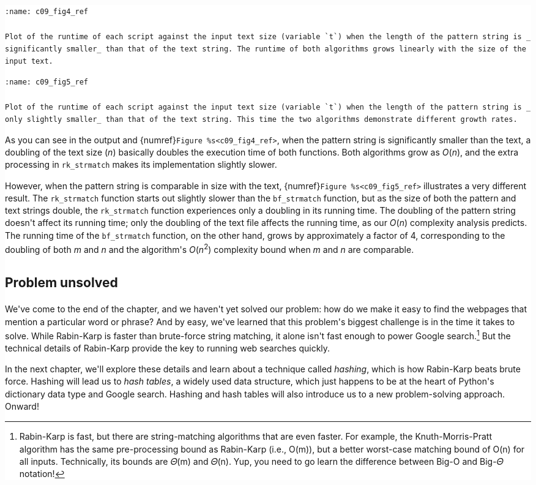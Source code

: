 ```{figure} images/Smith_fig_09-04.png
:name: c09_fig4_ref

Plot of the runtime of each script against the input text size (variable `t`) when the length of the pattern string is _significantly smaller_ than that of the text string. The runtime of both algorithms grows linearly with the size of the input text.
```

```{figure} images/Smith_fig_09-05.png
:name: c09_fig5_ref

Plot of the runtime of each script against the input text size (variable `t`) when the length of the pattern string is _only slightly smaller_ than that of the text string. This time the two algorithms demonstrate different growth rates.
```

As you can see in the output and {numref}`Figure %s<c09_fig4_ref>`, when the pattern string is significantly smaller than the text, a doubling of the text size ($n$) basically doubles the execution time of both functions. Both algorithms grow as $O(n)$, and the extra processing in `rk_strmatch` makes its implementation slightly slower.

However, when the pattern string is comparable in size with the text, {numref}`Figure %s<c09_fig5_ref>` illustrates a very different result. The `rk_strmatch` function starts out slightly slower than the `bf_strmatch` function, but as the size of both the pattern and text strings double, the `rk_strmatch` function experiences only a doubling in its running time. The doubling of the pattern string doesn't affect its running time; only the doubling of the text file affects the running time, as our $O(n)$ complexity analysis predicts. The running time of the `bf_strmatch` function, on the other hand, grows by approximately a factor of 4, corresponding to the doubling of both $m$ and $n$ and the algorithm's $O(n^2)$ complexity bound when $m$ and $n$ are comparable. 

## Problem unsolved

We've come to the end of the chapter, and we haven't yet solved our problem: how do we make it easy to find the webpages that mention a particular word or phrase? And by easy, we've learned that this problem's biggest challenge is in the time it takes to solve. While Rabin-Karp is faster than brute-force string matching, it alone isn't fast enough to power Google search.[^fn22] But the technical details of Rabin-Karp provide the key to running web searches quickly.

In the next chapter, we'll explore these details and learn about a technique called *hashing*, which is how Rabin-Karp beats brute force. Hashing will lead us to *hash tables*, a widely used data structure, which just happens to be at the heart of Python's dictionary data type and Google search. Hashing and hash tables will also introduce us to a new problem-solving approach. Onward!

[^fn1]: In October of 2020, Google posted a video titled "Trillions of Questions, No Easy Answers: A (home) movie about how Google Search works" (https://www.youtube.com/watch?v=tFq6Q\_muwG0&t=6s). This video is also highlighted on Google's page describing how it thinks about search (https://www.google.com/search/howsearchworks/).

[^fn2]: https://www.google.com/search/howsearchworks/our-approach/

[^fn3]: https://www.ibm.com/topics/natural-language-processing

[^fn4]: https://www.google.com/search/howsearchworks/how-search-works/organizing-information/

[^fn5]: In Chapter 2, we saw three different approaches: membership test using the in-operator; Python's string-find method; and our own for-loop-based string-find.

[^fn6]: Thomas H. Cormen, Charles E. Leiserson, Ronald L. Rivest, and Clifford Stein, *Introduction to Algorithms* (Cambridge, MA: The MIT Press, Third Edition, 2009), 985.

[^fn7]: Remember that we can write any statements in our pseudocode as long as they are steps that can be carried out by a machine. Since you're more comfortable with Python now, I'll sometimes write pseudocode with very Python-like statements (e.g, the for-loop).

[^fn8]: The \`bf\_strmatch.py\` script is configured to accept the pattern \`p\` and text \`t\` in numerous ways. If you run the script without any command line parameters, it will prompt you for \`t\` and \`p\`. Or you can put both \`t\` and \`p\` (in that order) on the command line; don't forget to put quotes around these strings. To search texts that contain newline characters, you just give the pattern on the command line. When you hit return and start running the script, it will read whatever you next type as the text-to-be-searched. You end your text with a Ctrl-D. Or you can type the \`bf\_strmatch\` function into the interactive Python interpreter and then run the tests as shown.

[^fn9]: We will continue to look only at different implementations of our algorithms in Python, but everywhere we ask questions like this, you should include changing the programming language as something you might choose to do differently.

[^fn10]: We'll see an example of such type-checking tools in Chapter 16.

[^fn11]: On most computers, there is a standalone time utility like the one I use in the example. Your results should be similar whether you use this or others like it.

[^fn12]: https://www.gutenberg.org/ebooks/2600

[^fn13]: https://www.gutenberg.org/ebooks/440

[^fn14]: We'll talk more about the shell, \`stdin\`, and the redirecting of our script's inputs and outputs in Chapter 13.

[^fn15]: A similar line exists in \`bf\_strmatch2.py\`.

[^fn16]: You might have a machine faster than mine, and if so, you still may not see a difference. Using \`cmp\_bf\_times.py\` in the tip below, try even bigger inputs until you see the difference.

[^fn17]: This calculation assumes that most of the elapsed time is spent in the for-s loop (lines 11-13). Even if I'm wrong, it will change our answer by at most a factor of 10. The conclusion that we need to find a better algorithm remains.

[^fn18]: https://en.wikipedia.org/wiki/Rabin%E2%80%93Karp\_algorithm


[^fn19]: I ignore the case when the pattern string is empty because that's a trivial result. Every shift is a valid shift when the pattern string is empty. We don't need to run the algorithm, and we could add a conditional at the start of our functions that checks for an empty pattern string.
[^fn20]: The other if-statement in the matching loop in \`rk\_strmatch\` (i.e., line 51) has an execution cost proportional to 1, and we can ignore it.
[^fn21]: I ran \`python3 cmp\_strmatch.py\` at the shell prompt. I grabbed the output and formatted it so that it's easier to read the results of the two tests.
[^fn22]: Rabin-Karp is fast, but there are string-matching algorithms that are even faster. For example, the Knuth-Morris-Pratt algorithm has the same pre-processing bound as Rabin-Karp (i.e., O(m)), but a better worst-case matching bound of O(n) for all inputs. Technically, its bounds are 𝛩(m) and 𝛩(n). Yup, you need to go learn the difference between Big-O and Big-𝛩 notation!